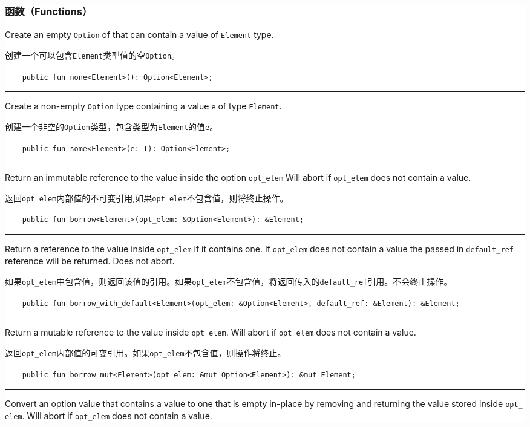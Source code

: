 ### 函数（Functions）

Create an empty `Option` of that can contain a value of `Element` type.

创建一个可以包含`Element`类型值的空`Option`。

```move
    public fun none<Element>(): Option<Element>;
```

---------------------------------------------------------------------------

Create a non-empty `Option` type containing a value `e` of type `Element`.

创建一个非空的`Option`类型，包含类型为`Element`的值`e`。

```move
    public fun some<Element>(e: T): Option<Element>;
```

---------------------------------------------------------------------------

Return an immutable reference to the value inside the option `opt_elem`
Will abort if `opt_elem` does not contain a value.

返回`opt_elem`内部值的不可变引用,如果`opt_elem`不包含值，则将终止操作。

```move
    public fun borrow<Element>(opt_elem: &Option<Element>): &Element;
```

---------------------------------------------------------------------------

Return a reference to the value inside `opt_elem` if it contains one. If
`opt_elem` does not contain a value the passed in `default_ref` reference will be returned.
Does not abort.

如果`opt_elem`中包含值，则返回该值的引用。如果`opt_elem`不包含值，将返回传入的`default_ref`引用。不会终止操作。

```move
    public fun borrow_with_default<Element>(opt_elem: &Option<Element>, default_ref: &Element): &Element;
```

---------------------------------------------------------------------------

Return a mutable reference to the value inside `opt_elem`. Will abort if
`opt_elem` does not contain a value.

返回`opt_elem`内部值的可变引用。如果`opt_elem`不包含值，则操作将终止。

```move
    public fun borrow_mut<Element>(opt_elem: &mut Option<Element>): &mut Element;
```

---------------------------------------------------------------------------

Convert an option value that contains a value to one that is empty in-place by
removing and returning the value stored inside `opt_elem`.
Will abort if `opt_elem` does not contain a value.
